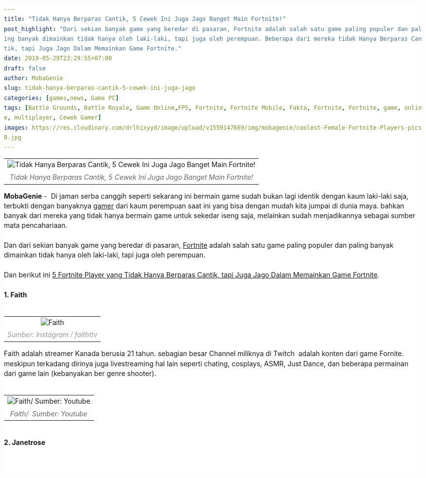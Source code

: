 ```yaml
---
title: "Tidak Hanya Berparas Cantik, 5 Cewek Ini Juga Jago Banget Main Fortnite!"
post_highlight: "Dari sekian banyak game yang beredar di pasaran, Fortnite adalah salah satu game paling populer dan paling banyak dimainkan tidak hanya oleh laki-laki, tapi juga oleh perempuan. Beberapa dari mereka tidak Hanya Berparas Cantik, tapi Juga Jago Dalam Memainkan Game Fortnite."
date: 2019-05-29T23:29:55+07:00
draft: false
author: MobaGenie
slug: tidak-hanya-berparas-cantik-5-cewek-ini-juga-jago
categories: [games,news, Game PC]
tags: [Battle Grounds, Battle Royale, Game Online,FPS, Fortnite, Fortnite Mobile, Fakta, Fortnite, Fortnite, game, online, multiplayer, Cewek Gamer]
images: https://res.cloudinary.com/drlhixyyd/image/upload/v1559147669/img/mobagenie/coolest-Female-Fortnite-Players-pics0.jpg
---
```


<table align="center" cellpadding="0" cellspacing="0" class="tr-caption-container" style="margin-left: auto; margin-right: auto; text-align: center;"><tbody>
<tr><td style="text-align: center;"><img alt="Tidak Hanya Berparas Cantik, 5 Cewek Ini Juga Jago Banget Main Fortnite!"    height="480" src="https://res.cloudinary.com/drlhixyyd/image/upload/v1559147669/img/mobagenie/coolest-Female-Fortnite-Players-pics0.jpg" title="" width="640" /></td></tr>
<tr><td class="tr-caption" style="text-align: center;"><i><span style="color: #666666;">Tidak Hanya Berparas Cantik, 5 Cewek Ini Juga Jago Banget Main Fortnite!</span></i></td></tr>
</tbody></table>
<b>MobaGenie</b> -&nbsp; Di jaman serba canggih seperti sekarang ini bermain game sudah bukan lagi identik dengan kaum laki-laki saja, terbukti dengan banyaknya <a href="/tags/gamer/">gamer</a> dari kaum perempuan saat ini yang bisa dengan mudah kita jumpai di dunia maya. bahkan banyak dari mereka yang tidak hanya bermain game untuk sekedar iseng saja, melainkan sudah menjadikannya sebagai sumber mata pencahariaan.<br />
<br />
Dan dari sekian banyak game yang beredar di pasaran, <a href="/tags/fortnite">Fortnite</a> adalah salah satu game paling populer dan paling banyak dimainkan tidak hanya oleh laki-laki, tapi juga oleh perempuan.<br />
<br />
Dan berikut ini <a href="/tidak-hanya-berparas-cantik-5-cewek-ini-juga-jago/">5 Fortnite Player yang Tidak Hanya Berparas Cantik, tapi Juga Jago Dalam Memainkan Game Fortnite</a>.<br />
<br />
<b>1. Faith</b><br />
<br />
<table align="center" cellpadding="0" cellspacing="0" class="tr-caption-container" style="margin-left: auto; margin-right: auto; text-align: center;"><tbody>
<tr><td style="text-align: center;"><img alt="Faith"    height="480" src="https://res.cloudinary.com/drlhixyyd/image/upload/v1559147701/img/mobagenie/coolest-Female-Fortnite-Players-pics1.jpg" title="" width="640" /></td></tr>
<tr><td class="tr-caption" style="text-align: center;"><i><span style="color: #999999;">Sumber: Instagram / faithttv</span></i></td></tr>
</tbody></table>
Faith adalah streamer Kanada berusia 21 tahun. sebagian besar Channel miliknya di Twitch&nbsp; adalah konten dari game Fornite. meskipun terkadang dirinya juga livestreaming hal lain seperti chating, cosplays, ASMR, Just Dance, dan beberapa permainan dari game lain (kebanyakan ber genre shooter).<br />
<br />
<table align="center" cellpadding="0" cellspacing="0" class="tr-caption-container" style="margin-left: auto; margin-right: auto; text-align: center;"><tbody>
<tr><td style="text-align: center;"><img alt="Faith/  Sumber: Youtube"    height="358" src="https://res.cloudinary.com/drlhixyyd/image/upload/v1559147669/img/mobagenie/coolest-Female-Fortnite-Players-pics2.jpg" title="" width="640" /></td></tr>
<tr><td class="tr-caption" style="text-align: center;"><i><span style="color: #666666;">Faith/&nbsp; Sumber: Youtube</span></i></td></tr>
</tbody></table>
<b><br /></b>
<b>2. Janetrose</b><br />
<b><br /></b>
<br />
<table align="center" cellpadding="0" cellspacing="0" class="tr-caption-container" style="margin-left: auto; margin-right: auto; text-align: center;"><tbody>